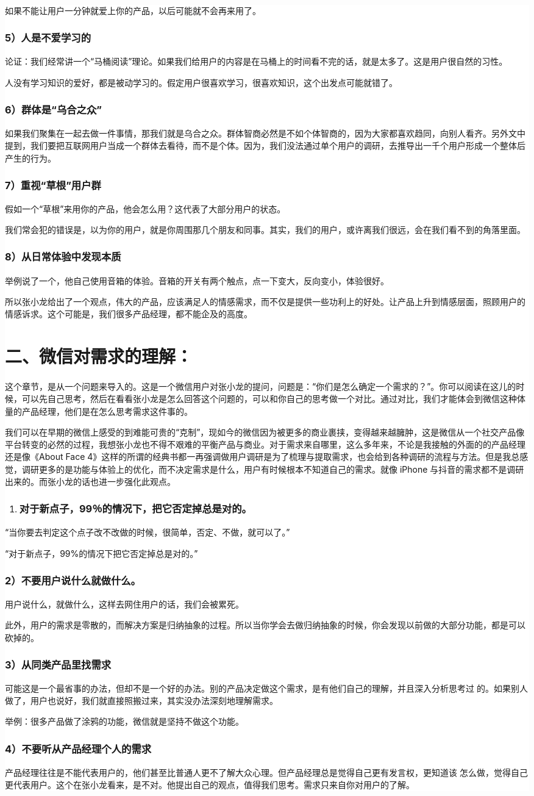 如果不能让用户一分钟就爱上你的产品，以后可能就不会再来用了。

### **5）人是不爱学习的**

论证：我们经常讲一个“马桶阅读”理论。如果我们给用户的内容是在马桶上的时间看不完的话，就是太多了。这是用户很自然的习性。

人没有学习知识的爱好，都是被动学习的。假定用户很喜欢学习，很喜欢知识，这个出发点可能就错了。

### **6）群体是“乌合之众”**

如果我们聚集在一起去做一件事情，那我们就是乌合之众。群体智商必然是不如个体智商的，因为大家都喜欢趋同，向别人看齐。另外文中提到，我们要把互联网用户当成一个群体去看待，而不是个体。因为，我们没法通过单个用户的调研，去推导出一千个用户形成一个整体后产生的行为。

### **7）重视“草根”用户群**

假如一个“草根”来用你的产品，他会怎么用？这代表了大部分用户的状态。

我们常会犯的错误是，以为你的用户，就是你周围那几个朋友和同事。其实，我们的用户，或许离我们很远，会在我们看不到的角落里面。

### **8）从日常体验中发现本质**

举例说了一个，他自己使用音箱的体验。音箱的开关有两个触点，点一下变大，反向变小，体验很好。

所以张小龙给出了一个观点，伟大的产品，应该满足人的情感需求，而不仅是提供一些功利上的好处。让产品上升到情感层面，照顾用户的情感诉求。这个可能是，我们很多产品经理，都不能企及的高度。

# **二、微信对需求的理解：**

这个章节，是从一个问题来导入的。这是一个微信用户对张小龙的提问，问题是：“你们是怎么确定一个需求的？”。你可以阅读在这儿的时候，可以先自己思考，然后在看看张小龙是怎么回答这个问题的，可以和你自己的思考做一个对比。通过对比，我们才能体会到微信这种体量的产品经理，他们是在怎么思考需求这件事的。

我们可以在早期的微信上感受的到难能可贵的“克制”，现如今的微信因为被更多的商业裹挟，变得越来越臃肿，这是微信从一个社交产品像平台转变的必然的过程，我想张小龙也不得不艰难的平衡产品与商业。对于需求来自哪里，这么多年来，不论是我接触的外面的的产品经理还是像《About Face 4》这样的所谓的经典书都一再强调做用户调研是为了梳理与提取需求，也会给到各种调研的流程与方法。但是我总感觉，调研更多的是功能与体验上的优化，而不决定需求是什么，用户有时候根本不知道自己的需求。就像 iPhone 与抖音的需求都不是调研出来的。而张小龙的话也进一步强化此观点。

1. ### **对于新点子，99％的情况下，把它否定掉总是对的。**

“当你要去判定这个点子改不改做的时候，很简单，否定、不做，就可以了。”

“对于新点子，99%的情况下把它否定掉总是对的。”

### **2）不要用户说什么就做什么。**

用户说什么，就做什么，这样去网住用户的话，我们会被累死。

此外，用户的需求是零散的，而解决方案是归纳抽象的过程。所以当你学会去做归纳抽象的时候，你会发现以前做的大部分功能，都是可以砍掉的。

### **3）从同类产品里找需求**

可能这是一个最省事的办法，但却不是一个好的办法。别的产品决定做这个需求，是有他们自己的理解，并且深入分析思考过 的。如果别人做了，用户也说好，我们就直接照搬过来，其实没办法深刻地理解需求。

举例：很多产品做了涂鸦的功能，微信就是坚持不做这个功能。

### **4）不要听从产品经理个人的需求**

产品经理往往是不能代表用户的，他们甚至比普通人更不了解大众心理。但产品经理总是觉得自己更有发言权，更知道该 怎么做，觉得自己更代表用户。这个在张小龙看来，是不对。他提出自己的观点，值得我们思考。需求只来自你对用户的了解。
